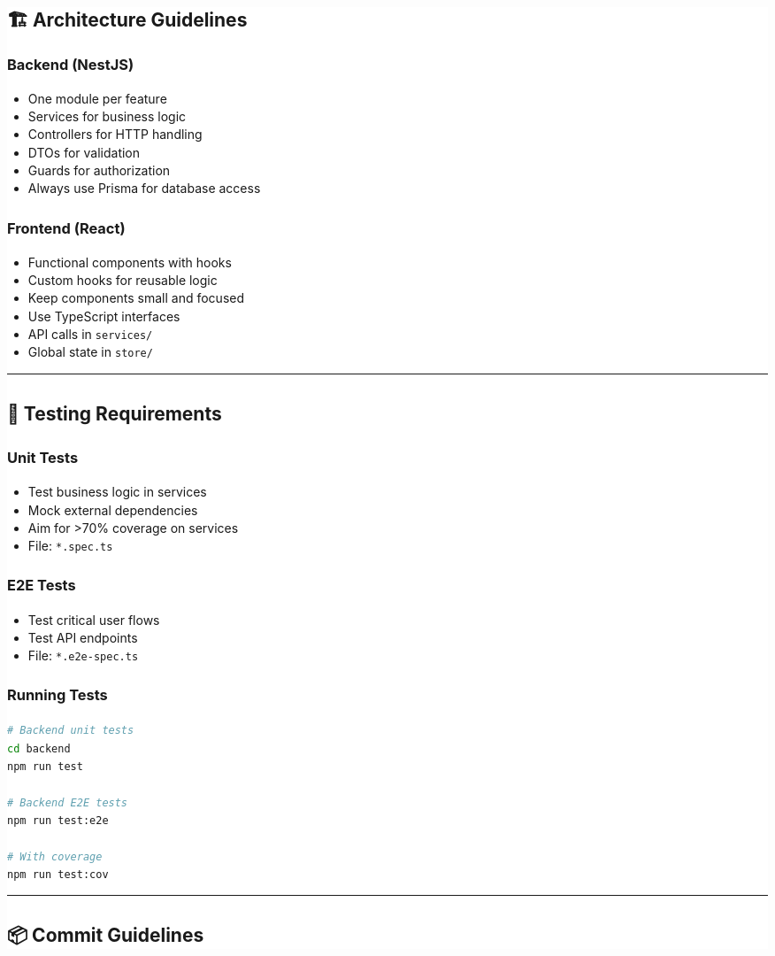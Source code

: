 ## 🏗️ Architecture Guidelines

### Backend (NestJS)
- One module per feature
- Services for business logic
- Controllers for HTTP handling
- DTOs for validation
- Guards for authorization
- Always use Prisma for database access

### Frontend (React)
- Functional components with hooks
- Custom hooks for reusable logic
- Keep components small and focused
- Use TypeScript interfaces
- API calls in `services/`
- Global state in `store/`

---

## 🧪 Testing Requirements

### Unit Tests
- Test business logic in services
- Mock external dependencies
- Aim for >70% coverage on services
- File: `*.spec.ts`

### E2E Tests
- Test critical user flows
- Test API endpoints
- File: `*.e2e-spec.ts`

### Running Tests
```bash
# Backend unit tests
cd backend
npm run test

# Backend E2E tests
npm run test:e2e

# With coverage
npm run test:cov
```

---

## 📦 Commit Guidelines
